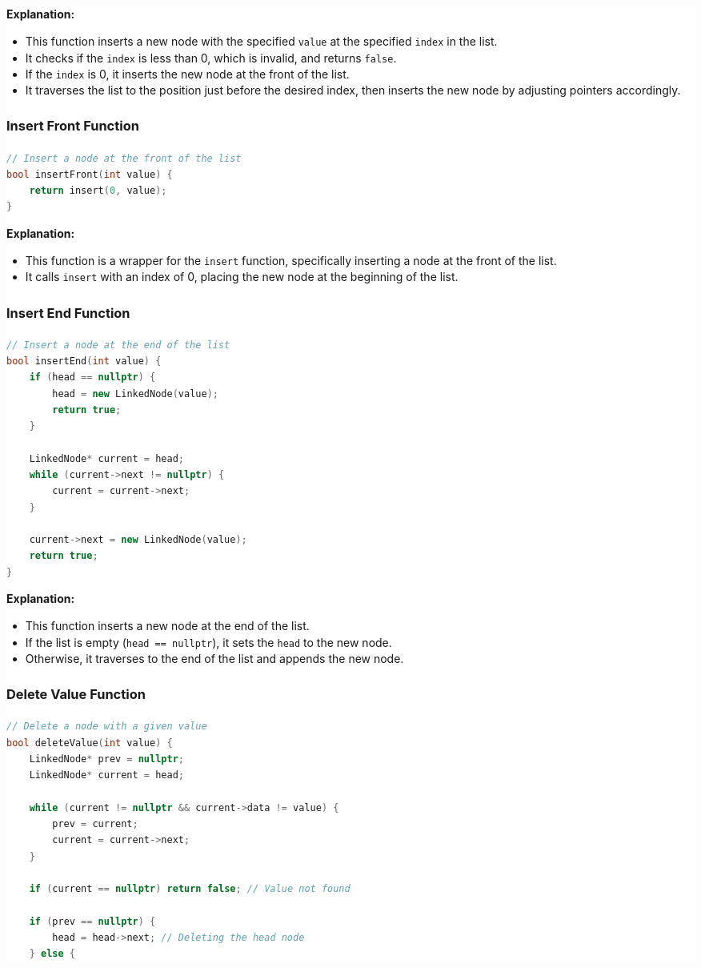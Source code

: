 **Explanation:**

- This function inserts a new node with the specified `value` at the specified `index` in the list.
- It checks if the `index` is less than 0, which is invalid, and returns `false`.
- If the `index` is 0, it inserts the new node at the front of the list.
- It traverses the list to the position just before the desired index, then inserts the new node by adjusting pointers accordingly.

### Insert Front Function

```cpp
// Insert a node at the front of the list
bool insertFront(int value) {
    return insert(0, value);
}
```

**Explanation:**

- This function is a wrapper for the `insert` function, specifically inserting a node at the front of the list.
- It calls `insert` with an index of 0, placing the new node at the beginning of the list.

### Insert End Function

```cpp
// Insert a node at the end of the list
bool insertEnd(int value) {
    if (head == nullptr) {
        head = new LinkedNode(value);
        return true;
    }

    LinkedNode* current = head;
    while (current->next != nullptr) {
        current = current->next;
    }

    current->next = new LinkedNode(value);
    return true;
}
```

**Explanation:**

- This function inserts a new node at the end of the list.
- If the list is empty (`head == nullptr`), it sets the `head` to the new node.
- Otherwise, it traverses to the end of the list and appends the new node.

### Delete Value Function

```cpp
// Delete a node with a given value
bool deleteValue(int value) {
    LinkedNode* prev = nullptr;
    LinkedNode* current = head;

    while (current != nullptr && current->data != value) {
        prev = current;
        current = current->next;
    }

    if (current == nullptr) return false; // Value not found

    if (prev == nullptr) {
        head = head->next; // Deleting the head node
    } else {
```